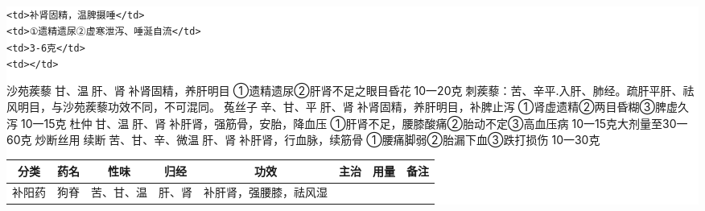     <td>补肾固精，温脾摄唾</td>
    <td>①遗精遗尿②虚寒泄泻、唾涎自流</td>
    <td>3-6克</td>
    <td></td>
  </tr>
  <tr>
    <td>沙苑蒺藜</td>
    <td>甘、温</td>
    <td>肝、肾</td>
    <td>补肾固精，养肝明目</td>
    <td>①遗精遗尿②肝肾不足之眼目昏花</td>
    <td>10一20克</td>
    <td>刺蒺藜：苦、辛平.入肝、肺经。疏肝平肝、祛风明目，与沙苑蒺藜功效不同，不可混同。</td>
  </tr>
  <tr>
    <td>菟丝子</td>
    <td>辛、甘、平</td>
    <td>肝、肾</td>
    <td>补肾固精，养肝明目，补脾止泻</td>
    <td>①肾虚遗精②两目昏糊③脾虚久泻</td>
    <td>10一15克</td>
    <td></td>
  </tr>
  <tr>
    <td>杜仲</td>
    <td>甘、温</td>
    <td>肝、肾</td>
    <td>补肝肾，强筋骨，安胎，降血压</td>
    <td>①肝肾不足，腰膝酸痛②胎动不定③高血压病</td>
    <td>10一15克大剂量至30一60克</td>
    <td>炒断丝用</td>
  </tr>
  <tr>
    <td>续断</td>
    <td>苦、甘、辛、微温</td>
    <td>肝、肾</td>
    <td>补肝肾，行血脉，续筋骨</td>
    <td>①腰痛脚弱②胎漏下血③跌打损伤</td>
    <td>10一30克</td>
    <td></td>
  </tr>
</tbody>
</table>

<table>
<thead>
  <tr>
    <th>分类</th>
    <th>药名</th>
    <th>性味</th>
    <th>归经</th>
    <th>功效</th>
    <th>主治</th>
    <th>用量</th>
    <th>备注</th>
  </tr>
</thead>
<tbody>
  <tr>
    <td rowspan="7">补阳药</td>
    <td>狗脊</td>
    <td>苦、甘、温</td>
    <td>肝、肾</td>
    <td>补肝肾，强腰膝，祛风湿</td>